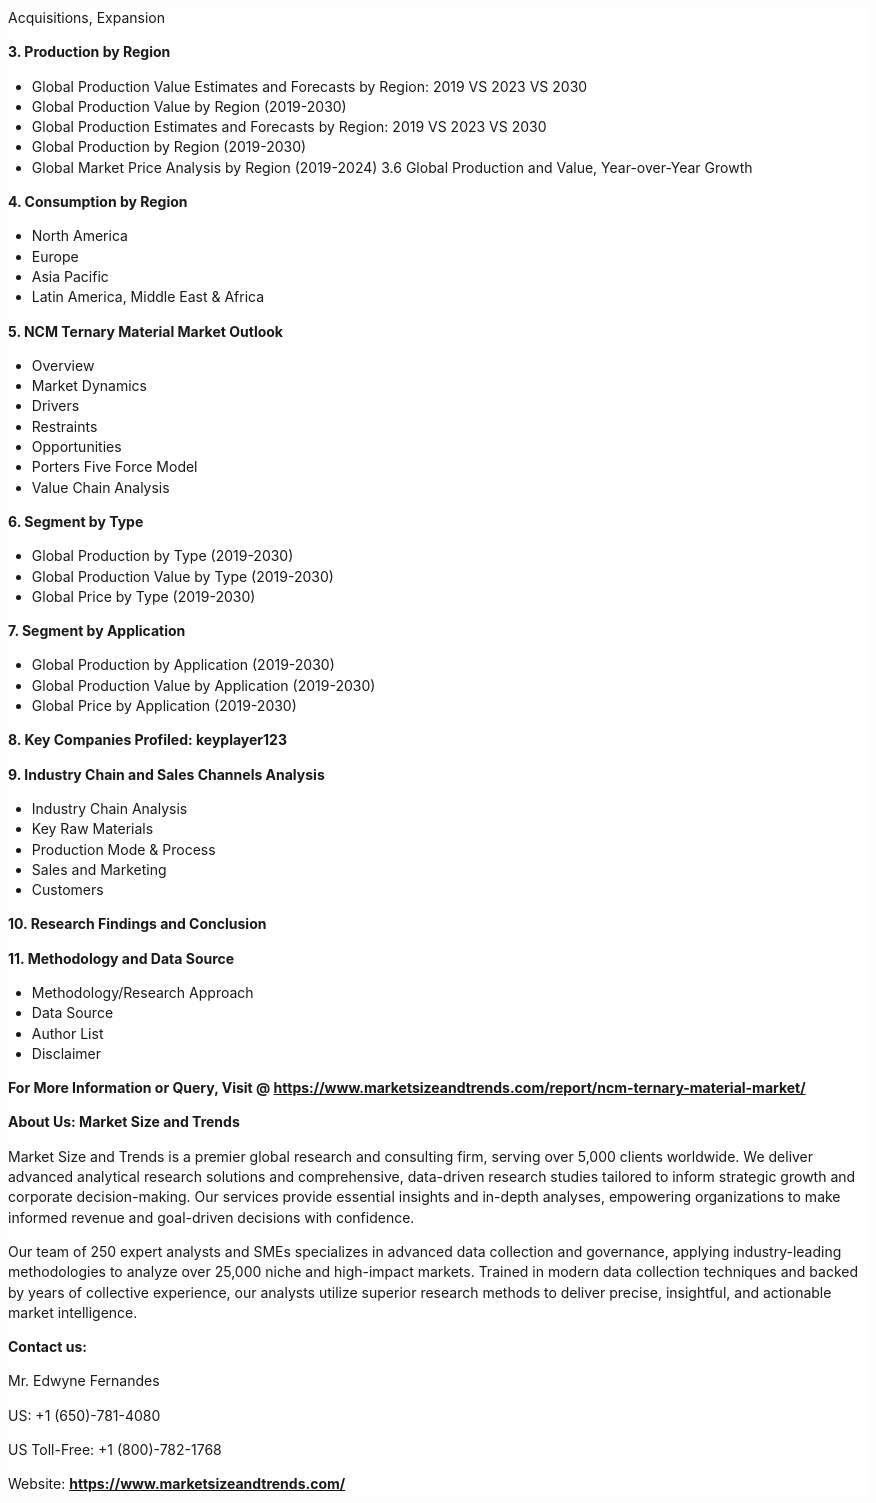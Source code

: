 Acquisitions, Expansion</li></ul><p><strong>3. Production by Region</strong></p><ul><li>Global Production Value Estimates and Forecasts by Region: 2019 VS 2023 VS 2030</li><li>Global Production Value by Region (2019-2030)</li><li>Global Production Estimates and Forecasts by Region: 2019 VS 2023 VS 2030</li><li>Global Production by Region (2019-2030)</li><li>Global Market Price Analysis by Region (2019-2024) 3.6 Global Production and Value, Year-over-Year Growth</li></ul><p><strong>4. Consumption by Region</strong></p><ul><li>North America</li><li>Europe</li><li>Asia Pacific</li><li>Latin America, Middle East &amp; Africa</li></ul><p><strong>5. NCM Ternary Material Market Outlook</strong></p><ul><li>Overview</li><li>Market Dynamics</li><li>Drivers</li><li>Restraints</li><li>Opportunities</li><li>Porters Five Force Model</li><li>Value Chain Analysis&nbsp;</li></ul><p><strong>6. Segment by Type</strong></p><ul><li>Global Production by Type (2019-2030)</li><li>Global Production Value by Type (2019-2030)</li><li>Global Price by Type (2019-2030)</li></ul><p><strong>7. Segment by Application</strong></p><ul><li>Global Production by Application (2019-2030)</li><li>Global Production Value by Application (2019-2030)</li><li>Global Price by Application (2019-2030)</li></ul><p><strong>8. Key Companies Profiled: keyplayer123</strong></p><p><strong>9. Industry Chain and Sales Channels Analysis</strong></p><ul><li>Industry Chain Analysis</li><li>Key Raw Materials</li><li>Production Mode &amp; Process</li><li>Sales and Marketing</li><li>Customers</li></ul><p><strong>10. Research Findings and Conclusion</strong></p><p><strong>11. Methodology and Data Source</strong></p><ul><li>Methodology/Research Approach</li><li>Data Source</li><li>Author List</li><li>Disclaimer</li></ul></p><p><strong>For More Information or Query, Visit @ <a href="https://www.marketsizeandtrends.com/report/ncm-ternary-material-market/">https://www.marketsizeandtrends.com/report/ncm-ternary-material-market/</a></strong></p><p><strong>About Us: Market Size and Trends</strong></p><p>Market Size and Trends is a premier global research and consulting firm, serving over 5,000 clients worldwide. We deliver advanced analytical research solutions and comprehensive, data-driven research studies tailored to inform strategic growth and corporate decision-making. Our services provide essential insights and in-depth analyses, empowering organizations to make informed revenue and goal-driven decisions with confidence.</p><p>Our team of 250 expert analysts and SMEs specializes in advanced data collection and governance, applying industry-leading methodologies to analyze over 25,000 niche and high-impact markets. Trained in modern data collection techniques and backed by years of collective experience, our analysts utilize superior research methods to deliver precise, insightful, and actionable market intelligence.</p><p><strong>Contact us:</strong></p><p>Mr. Edwyne Fernandes</p><p>US: +1 (650)-781-4080</p><p>US Toll-Free: +1 (800)-782-1768</p><p>Website: <strong><a href="https://www.marketsizeandtrends.com/">https://www.marketsizeandtrends.com/</a></strong></p>
